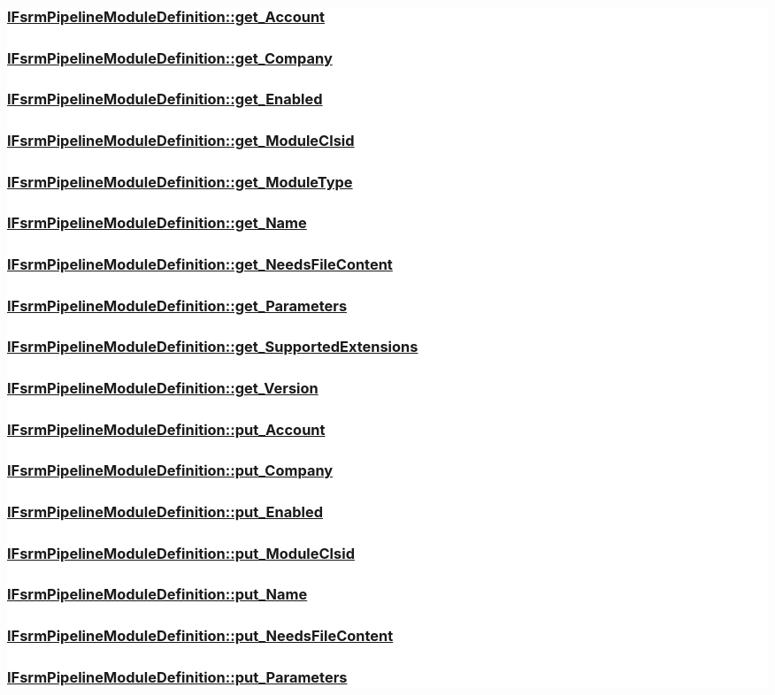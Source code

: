 ### [IFsrmPipelineModuleDefinition::get_Account](../fsrmpipeline/nf-fsrmpipeline-ifsrmpipelinemoduledefinition-get_account.md)
### [IFsrmPipelineModuleDefinition::get_Company](../fsrmpipeline/nf-fsrmpipeline-ifsrmpipelinemoduledefinition-get_company.md)
### [IFsrmPipelineModuleDefinition::get_Enabled](../fsrmpipeline/nf-fsrmpipeline-ifsrmpipelinemoduledefinition-get_enabled.md)
### [IFsrmPipelineModuleDefinition::get_ModuleClsid](../fsrmpipeline/nf-fsrmpipeline-ifsrmpipelinemoduledefinition-get_moduleclsid.md)
### [IFsrmPipelineModuleDefinition::get_ModuleType](../fsrmpipeline/nf-fsrmpipeline-ifsrmpipelinemoduledefinition-get_moduletype.md)
### [IFsrmPipelineModuleDefinition::get_Name](../fsrmpipeline/nf-fsrmpipeline-ifsrmpipelinemoduledefinition-get_name.md)
### [IFsrmPipelineModuleDefinition::get_NeedsFileContent](../fsrmpipeline/nf-fsrmpipeline-ifsrmpipelinemoduledefinition-get_needsfilecontent.md)
### [IFsrmPipelineModuleDefinition::get_Parameters](../fsrmpipeline/nf-fsrmpipeline-ifsrmpipelinemoduledefinition-get_parameters.md)
### [IFsrmPipelineModuleDefinition::get_SupportedExtensions](../fsrmpipeline/nf-fsrmpipeline-ifsrmpipelinemoduledefinition-get_supportedextensions.md)
### [IFsrmPipelineModuleDefinition::get_Version](../fsrmpipeline/nf-fsrmpipeline-ifsrmpipelinemoduledefinition-get_version.md)
### [IFsrmPipelineModuleDefinition::put_Account](../fsrmpipeline/nf-fsrmpipeline-ifsrmpipelinemoduledefinition-put_account.md)
### [IFsrmPipelineModuleDefinition::put_Company](../fsrmpipeline/nf-fsrmpipeline-ifsrmpipelinemoduledefinition-put_company.md)
### [IFsrmPipelineModuleDefinition::put_Enabled](../fsrmpipeline/nf-fsrmpipeline-ifsrmpipelinemoduledefinition-put_enabled.md)
### [IFsrmPipelineModuleDefinition::put_ModuleClsid](../fsrmpipeline/nf-fsrmpipeline-ifsrmpipelinemoduledefinition-put_moduleclsid.md)
### [IFsrmPipelineModuleDefinition::put_Name](../fsrmpipeline/nf-fsrmpipeline-ifsrmpipelinemoduledefinition-put_name.md)
### [IFsrmPipelineModuleDefinition::put_NeedsFileContent](../fsrmpipeline/nf-fsrmpipeline-ifsrmpipelinemoduledefinition-put_needsfilecontent.md)
### [IFsrmPipelineModuleDefinition::put_Parameters](../fsrmpipeline/nf-fsrmpipeline-ifsrmpipelinemoduledefinition-put_parameters.md)